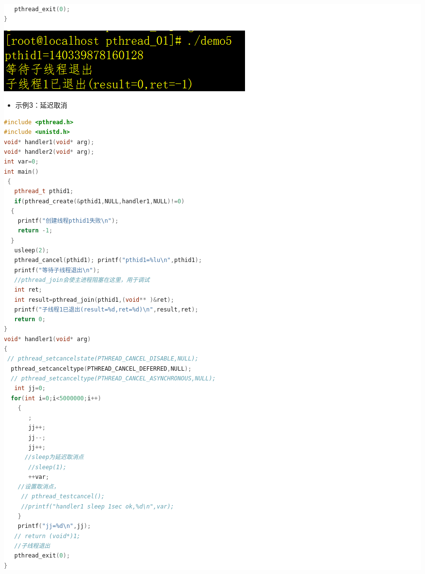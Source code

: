 ```c++
   pthread_exit(0);
}
```

![](./imgs/demo8.png)

- 示例3：延迟取消

```c++
#include <pthread.h>
#include <unistd.h>
void* handler1(void* arg);
void* handler2(void* arg);
int var=0;
int main()
 {
   pthread_t pthid1;
   if(pthread_create(&pthid1,NULL,handler1,NULL)!=0)
  {
    printf("创建线程pthid1失败\n");
    return -1;
  }
   usleep(2);
   pthread_cancel(pthid1); printf("pthid1=%lu\n",pthid1);
   printf("等待子线程退出\n");
   //pthread_join会使主进程阻塞在这里，用于调试
   int ret;
   int result=pthread_join(pthid1,(void** )&ret);
   printf("子线程1已退出(result=%d,ret=%d)\n",result,ret);
   return 0;
}
void* handler1(void* arg)
{
 // pthread_setcancelstate(PTHREAD_CANCEL_DISABLE,NULL);
  pthread_setcanceltype(PTHREAD_CANCEL_DEFERRED,NULL);
  // pthread_setcanceltype(PTHREAD_CANCEL_ASYNCHRONOUS,NULL);
   int jj=0;
  for(int i=0;i<5000000;i++)
    {
       ;
       jj++;
       jj--;
       jj++;
      //sleep为延迟取消点
       //sleep(1);
       ++var;
    //设置取消点，
     // pthread_testcancel();
     //printf("handler1 sleep 1sec ok,%d\n",var);
    }
    printf("jj=%d\n",jj);
   // return (void*)1;
   //子线程退出
   pthread_exit(0);
}
```
